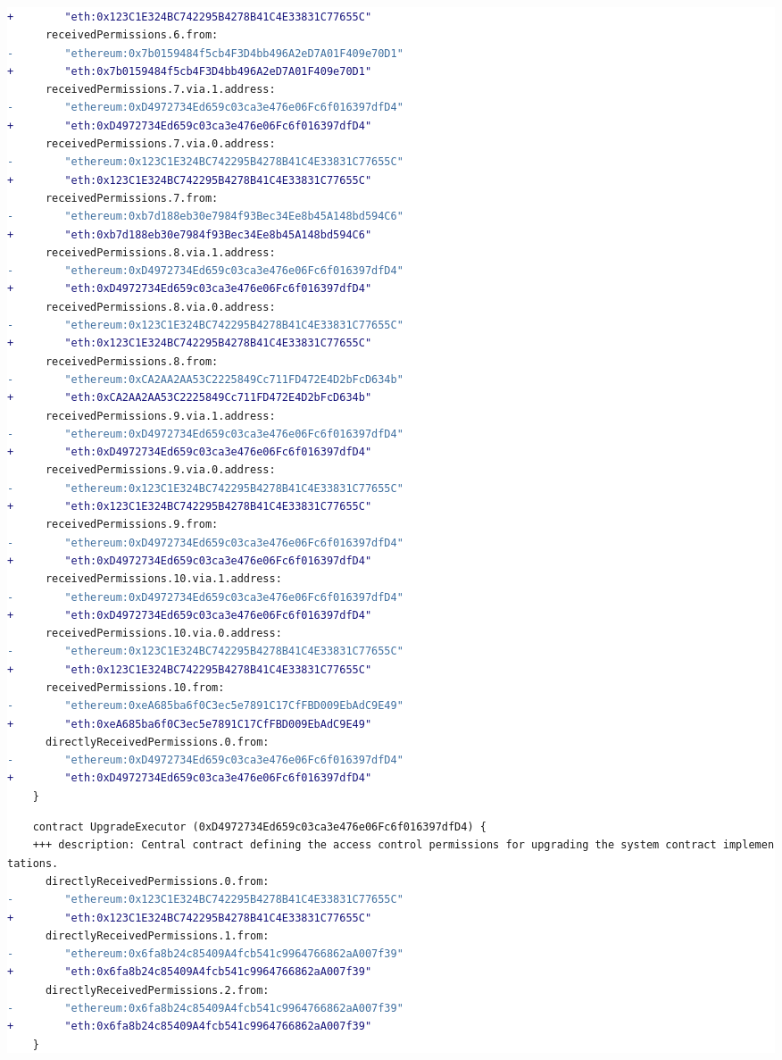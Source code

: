 ```diff
+        "eth:0x123C1E324BC742295B4278B41C4E33831C77655C"
      receivedPermissions.6.from:
-        "ethereum:0x7b0159484f5cb4F3D4bb496A2eD7A01F409e70D1"
+        "eth:0x7b0159484f5cb4F3D4bb496A2eD7A01F409e70D1"
      receivedPermissions.7.via.1.address:
-        "ethereum:0xD4972734Ed659c03ca3e476e06Fc6f016397dfD4"
+        "eth:0xD4972734Ed659c03ca3e476e06Fc6f016397dfD4"
      receivedPermissions.7.via.0.address:
-        "ethereum:0x123C1E324BC742295B4278B41C4E33831C77655C"
+        "eth:0x123C1E324BC742295B4278B41C4E33831C77655C"
      receivedPermissions.7.from:
-        "ethereum:0xb7d188eb30e7984f93Bec34Ee8b45A148bd594C6"
+        "eth:0xb7d188eb30e7984f93Bec34Ee8b45A148bd594C6"
      receivedPermissions.8.via.1.address:
-        "ethereum:0xD4972734Ed659c03ca3e476e06Fc6f016397dfD4"
+        "eth:0xD4972734Ed659c03ca3e476e06Fc6f016397dfD4"
      receivedPermissions.8.via.0.address:
-        "ethereum:0x123C1E324BC742295B4278B41C4E33831C77655C"
+        "eth:0x123C1E324BC742295B4278B41C4E33831C77655C"
      receivedPermissions.8.from:
-        "ethereum:0xCA2AA2AA53C2225849Cc711FD472E4D2bFcD634b"
+        "eth:0xCA2AA2AA53C2225849Cc711FD472E4D2bFcD634b"
      receivedPermissions.9.via.1.address:
-        "ethereum:0xD4972734Ed659c03ca3e476e06Fc6f016397dfD4"
+        "eth:0xD4972734Ed659c03ca3e476e06Fc6f016397dfD4"
      receivedPermissions.9.via.0.address:
-        "ethereum:0x123C1E324BC742295B4278B41C4E33831C77655C"
+        "eth:0x123C1E324BC742295B4278B41C4E33831C77655C"
      receivedPermissions.9.from:
-        "ethereum:0xD4972734Ed659c03ca3e476e06Fc6f016397dfD4"
+        "eth:0xD4972734Ed659c03ca3e476e06Fc6f016397dfD4"
      receivedPermissions.10.via.1.address:
-        "ethereum:0xD4972734Ed659c03ca3e476e06Fc6f016397dfD4"
+        "eth:0xD4972734Ed659c03ca3e476e06Fc6f016397dfD4"
      receivedPermissions.10.via.0.address:
-        "ethereum:0x123C1E324BC742295B4278B41C4E33831C77655C"
+        "eth:0x123C1E324BC742295B4278B41C4E33831C77655C"
      receivedPermissions.10.from:
-        "ethereum:0xeA685ba6f0C3ec5e7891C17CfFBD009EbAdC9E49"
+        "eth:0xeA685ba6f0C3ec5e7891C17CfFBD009EbAdC9E49"
      directlyReceivedPermissions.0.from:
-        "ethereum:0xD4972734Ed659c03ca3e476e06Fc6f016397dfD4"
+        "eth:0xD4972734Ed659c03ca3e476e06Fc6f016397dfD4"
    }
```

```diff
    contract UpgradeExecutor (0xD4972734Ed659c03ca3e476e06Fc6f016397dfD4) {
    +++ description: Central contract defining the access control permissions for upgrading the system contract implementations.
      directlyReceivedPermissions.0.from:
-        "ethereum:0x123C1E324BC742295B4278B41C4E33831C77655C"
+        "eth:0x123C1E324BC742295B4278B41C4E33831C77655C"
      directlyReceivedPermissions.1.from:
-        "ethereum:0x6fa8b24c85409A4fcb541c9964766862aA007f39"
+        "eth:0x6fa8b24c85409A4fcb541c9964766862aA007f39"
      directlyReceivedPermissions.2.from:
-        "ethereum:0x6fa8b24c85409A4fcb541c9964766862aA007f39"
+        "eth:0x6fa8b24c85409A4fcb541c9964766862aA007f39"
    }
```
